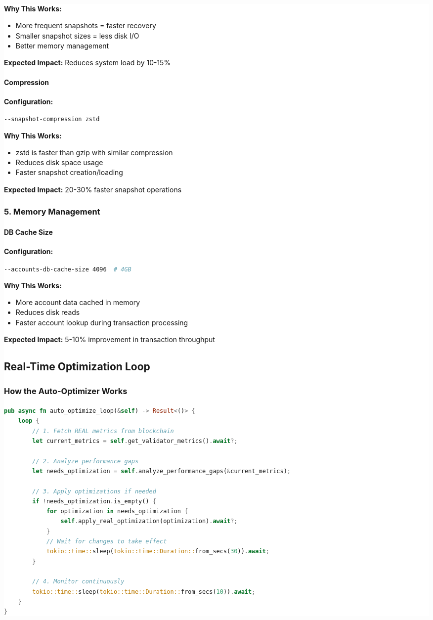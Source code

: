 **Why This Works:**
- More frequent snapshots = faster recovery
- Smaller snapshot sizes = less disk I/O
- Better memory management

**Expected Impact:** Reduces system load by 10-15%

#### Compression
**Configuration:**
```bash
--snapshot-compression zstd
```

**Why This Works:**
- zstd is faster than gzip with similar compression
- Reduces disk space usage
- Faster snapshot creation/loading

**Expected Impact:** 20-30% faster snapshot operations

### 5. Memory Management

#### DB Cache Size
**Configuration:**
```bash
--accounts-db-cache-size 4096  # 4GB
```

**Why This Works:**
- More account data cached in memory
- Reduces disk reads
- Faster account lookup during transaction processing

**Expected Impact:** 5-10% improvement in transaction throughput

## Real-Time Optimization Loop

### How the Auto-Optimizer Works

```rust
pub async fn auto_optimize_loop(&self) -> Result<()> {
    loop {
        // 1. Fetch REAL metrics from blockchain
        let current_metrics = self.get_validator_metrics().await?;

        // 2. Analyze performance gaps
        let needs_optimization = self.analyze_performance_gaps(&current_metrics);

        // 3. Apply optimizations if needed
        if !needs_optimization.is_empty() {
            for optimization in needs_optimization {
                self.apply_real_optimization(optimization).await?;
            }
            // Wait for changes to take effect
            tokio::time::sleep(tokio::time::Duration::from_secs(30)).await;
        }

        // 4. Monitor continuously
        tokio::time::sleep(tokio::time::Duration::from_secs(10)).await;
    }
}
```
